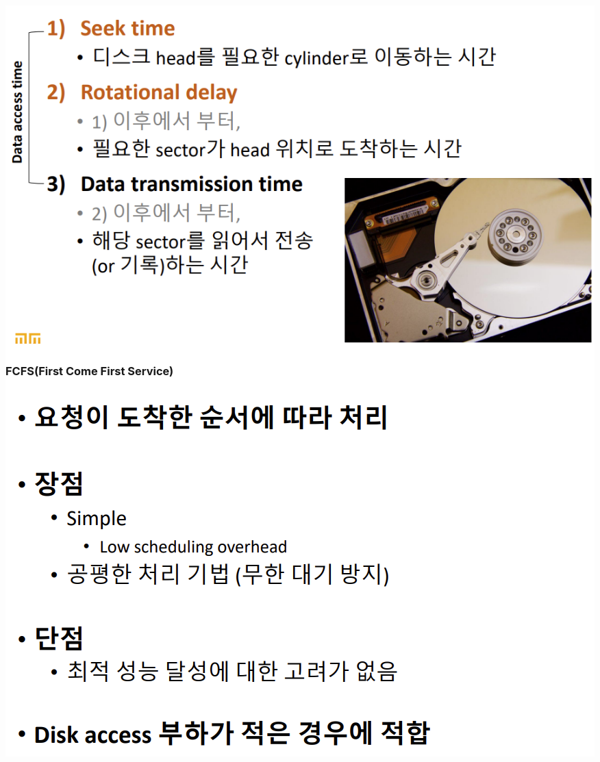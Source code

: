 

![image-20230301212425503](운영체제.assets/image-20230301212425503.png)



### FCFS(First Come First Service)

![image-20230301212458275](운영체제.assets/image-20230301212458275.png)
